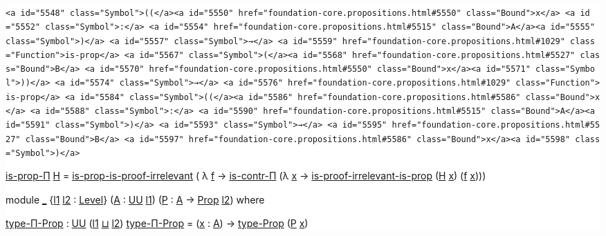     <a id="5548" class="Symbol">((</a><a id="5550" href="foundation-core.propositions.html#5550" class="Bound">x</a> <a id="5552" class="Symbol">:</a> <a id="5554" href="foundation-core.propositions.html#5515" class="Bound">A</a><a id="5555" class="Symbol">)</a> <a id="5557" class="Symbol">→</a> <a id="5559" href="foundation-core.propositions.html#1029" class="Function">is-prop</a> <a id="5567" class="Symbol">(</a><a id="5568" href="foundation-core.propositions.html#5527" class="Bound">B</a> <a id="5570" href="foundation-core.propositions.html#5550" class="Bound">x</a><a id="5571" class="Symbol">))</a> <a id="5574" class="Symbol">→</a> <a id="5576" href="foundation-core.propositions.html#1029" class="Function">is-prop</a> <a id="5584" class="Symbol">((</a><a id="5586" href="foundation-core.propositions.html#5586" class="Bound">x</a> <a id="5588" class="Symbol">:</a> <a id="5590" href="foundation-core.propositions.html#5515" class="Bound">A</a><a id="5591" class="Symbol">)</a> <a id="5593" class="Symbol">→</a> <a id="5595" href="foundation-core.propositions.html#5527" class="Bound">B</a> <a id="5597" href="foundation-core.propositions.html#5586" class="Bound">x</a><a id="5598" class="Symbol">)</a>
  <a id="5602" href="foundation-core.propositions.html#5482" class="Function">is-prop-Π</a> <a id="5612" href="foundation-core.propositions.html#5612" class="Bound">H</a> <a id="5614" class="Symbol">=</a>
    <a id="5620" href="foundation-core.propositions.html#3025" class="Function">is-prop-is-proof-irrelevant</a>
      <a id="5654" class="Symbol">(</a> <a id="5656" class="Symbol">λ</a> <a id="5658" href="foundation-core.propositions.html#5658" class="Bound">f</a> <a id="5660" class="Symbol">→</a> <a id="5662" href="foundation-core.contractible-types.html#7399" class="Function">is-contr-Π</a> <a id="5673" class="Symbol">(λ</a> <a id="5676" href="foundation-core.propositions.html#5676" class="Bound">x</a> <a id="5678" class="Symbol">→</a> <a id="5680" href="foundation-core.propositions.html#2852" class="Function">is-proof-irrelevant-is-prop</a> <a id="5708" class="Symbol">(</a><a id="5709" href="foundation-core.propositions.html#5612" class="Bound">H</a> <a id="5711" href="foundation-core.propositions.html#5676" class="Bound">x</a><a id="5712" class="Symbol">)</a> <a id="5714" class="Symbol">(</a><a id="5715" href="foundation-core.propositions.html#5658" class="Bound">f</a> <a id="5717" href="foundation-core.propositions.html#5676" class="Bound">x</a><a id="5718" class="Symbol">)))</a>

<a id="5723" class="Keyword">module</a> <a id="5730" href="foundation-core.propositions.html#5730" class="Module">_</a>
  <a id="5734" class="Symbol">{</a><a id="5735" href="foundation-core.propositions.html#5735" class="Bound">l1</a> <a id="5738" href="foundation-core.propositions.html#5738" class="Bound">l2</a> <a id="5741" class="Symbol">:</a> <a id="5743" href="Agda.Primitive.html#742" class="Postulate">Level</a><a id="5748" class="Symbol">}</a> <a id="5750" class="Symbol">(</a><a id="5751" href="foundation-core.propositions.html#5751" class="Bound">A</a> <a id="5753" class="Symbol">:</a> <a id="5755" href="Agda.Primitive.html#388" class="Primitive">UU</a> <a id="5758" href="foundation-core.propositions.html#5735" class="Bound">l1</a><a id="5760" class="Symbol">)</a> <a id="5762" class="Symbol">(</a><a id="5763" href="foundation-core.propositions.html#5763" class="Bound">P</a> <a id="5765" class="Symbol">:</a> <a id="5767" href="foundation-core.propositions.html#5751" class="Bound">A</a> <a id="5769" class="Symbol">→</a> <a id="5771" href="foundation-core.propositions.html#1153" class="Function">Prop</a> <a id="5776" href="foundation-core.propositions.html#5738" class="Bound">l2</a><a id="5778" class="Symbol">)</a>
  <a id="5782" class="Keyword">where</a>

  <a id="5791" href="foundation-core.propositions.html#5791" class="Function">type-Π-Prop</a> <a id="5803" class="Symbol">:</a> <a id="5805" href="Agda.Primitive.html#388" class="Primitive">UU</a> <a id="5808" class="Symbol">(</a><a id="5809" href="foundation-core.propositions.html#5735" class="Bound">l1</a> <a id="5812" href="Agda.Primitive.html#961" class="Primitive Operator">⊔</a> <a id="5814" href="foundation-core.propositions.html#5738" class="Bound">l2</a><a id="5816" class="Symbol">)</a>
  <a id="5820" href="foundation-core.propositions.html#5791" class="Function">type-Π-Prop</a> <a id="5832" class="Symbol">=</a> <a id="5834" class="Symbol">(</a><a id="5835" href="foundation-core.propositions.html#5835" class="Bound">x</a> <a id="5837" class="Symbol">:</a> <a id="5839" href="foundation-core.propositions.html#5751" class="Bound">A</a><a id="5840" class="Symbol">)</a> <a id="5842" class="Symbol">→</a> <a id="5844" href="foundation-core.propositions.html#1249" class="Function">type-Prop</a> <a id="5854" class="Symbol">(</a><a id="5855" href="foundation-core.propositions.html#5763" class="Bound">P</a> <a id="5857" href="foundation-core.propositions.html#5835" class="Bound">x</a><a id="5858" class="Symbol">)</a>
